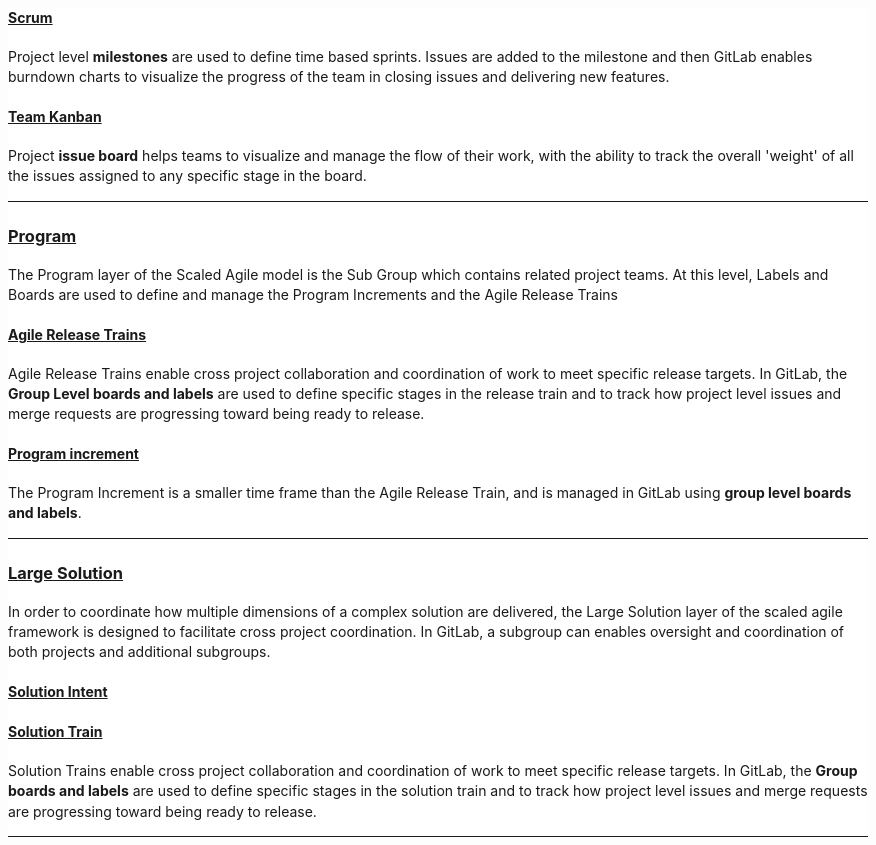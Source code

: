 #### [Scrum](https://v46.scaledagileframework.com/scrumxp/)

Project level **milestones** are used to define time based sprints. Issues are added to the milestone and then GitLab enables burndown charts to visualize the progress of the team in closing issues and delivering new features.

#### [Team Kanban](https://v46.scaledagileframework.com/team-kanban/)

Project **issue board** helps teams to visualize and manage the flow of their work, with the ability to track the overall 'weight' of all the issues assigned to any specific stage in the board.  

----------

### [Program](https://v46.scaledagileframework.com/program-level/)
The Program layer of the Scaled Agile model is the Sub Group which contains related project teams.   At this level, Labels and Boards are used to define and manage the Program Increments and the Agile Release Trains

#### [Agile Release Trains](https://v46.scaledagileframework.com/agile-release-train)

Agile Release Trains enable cross project collaboration and coordination of work to meet specific release targets.   In GitLab, the **Group Level boards and labels** are used to define specific stages in the release train and to track how project level issues and merge requests are progressing toward being ready to release.

#### [Program increment](https://v46.scaledagileframework.com/program-increment/)

The Program Increment is a smaller time frame than the Agile Release Train, and is managed in GitLab using **group level boards and labels**.

------

### [Large Solution](https://v46.scaledagileframework.com/large-solution-level/)
In order to coordinate how multiple dimensions of a complex solution are delivered, the Large Solution layer of the scaled agile framework is designed to facilitate cross project coordination.  In GitLab, a subgroup can enables oversight and coordination of both projects and additional subgroups.

#### [Solution Intent](https://v46.scaledagileframework.com/solution-intent/)


#### [Solution Train](https://v46.scaledagileframework.com/solution-train/)
Solution Trains enable cross project collaboration and coordination of work to meet specific release targets.   In GitLab, the **Group boards and labels** are used to define specific stages in the solution train and to track how project level issues and merge requests are progressing toward being ready to release.

------
